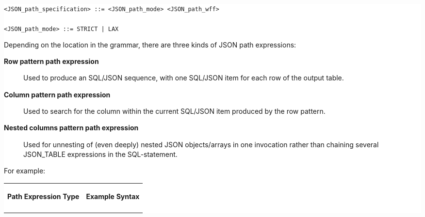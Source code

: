 ```
<JSON_path_specification> ::= <JSON_path_mode> <JSON_path_wff>

<JSON_path_mode> ::= STRICT | LAX
```

Depending on the location in the grammar, there are three kinds of JSON path expressions:


<dl>
<dt><b>

Row pattern path expression

</b></dt>
<dd>

Used to produce an SQL/JSON sequence, with one SQL/JSON item for each row of the output table.



</dd><dt><b>

Column pattern path expression

</b></dt>
<dd>

Used to search for the column within the current SQL/JSON item produced by the row pattern.



</dd><dt><b>

Nested columns pattern path expression

</b></dt>
<dd>

Used for unnesting of \(even deeply\) nested JSON objects/arrays in one invocation rather than chaining several JSON\_TABLE expressions in the SQL-statement.



</dd>
</dl>

For example:


<table>
<tr>
<th valign="top">

Path Expression Type

</th>
<th valign="top">

Example Syntax

</th>
</tr>
<tr>
<td valign="top">
